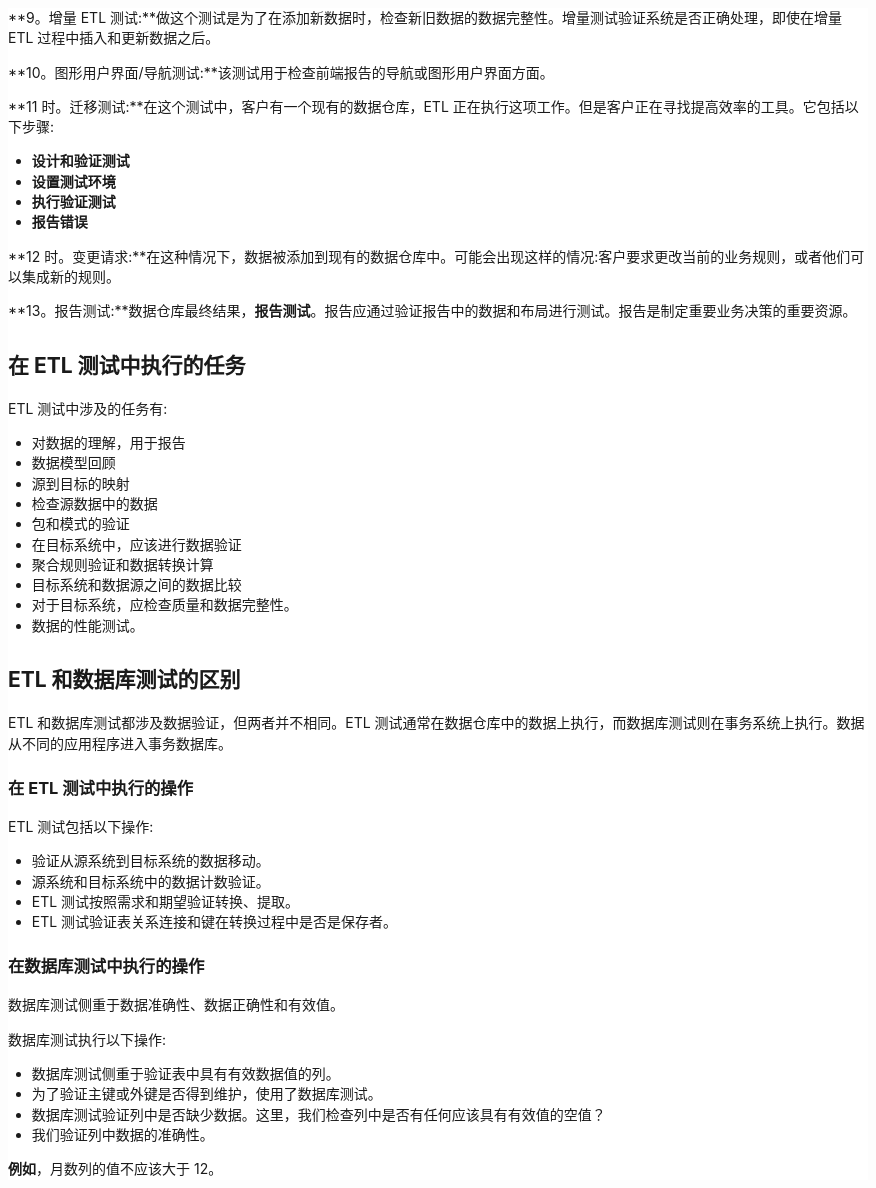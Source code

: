 **9。增量 ETL 测试:**做这个测试是为了在添加新数据时，检查新旧数据的数据完整性。增量测试验证系统是否正确处理，即使在增量 ETL 过程中插入和更新数据之后。

**10。图形用户界面/导航测试:**该测试用于检查前端报告的导航或图形用户界面方面。

**11 时。迁移测试:**在这个测试中，客户有一个现有的数据仓库，ETL 正在执行这项工作。但是客户正在寻找提高效率的工具。它包括以下步骤:

*   **设计和验证测试**
*   **设置测试环境**
*   **执行验证测试**
*   **报告错误**

**12 时。变更请求:**在这种情况下，数据被添加到现有的数据仓库中。可能会出现这样的情况:客户要求更改当前的业务规则，或者他们可以集成新的规则。

**13。报告测试:**数据仓库最终结果，**报告测试**。报告应通过验证报告中的数据和布局进行测试。报告是制定重要业务决策的重要资源。

## 在 ETL 测试中执行的任务

ETL 测试中涉及的任务有:

*   对数据的理解，用于报告
*   数据模型回顾
*   源到目标的映射
*   检查源数据中的数据
*   包和模式的验证
*   在目标系统中，应该进行数据验证
*   聚合规则验证和数据转换计算
*   目标系统和数据源之间的数据比较
*   对于目标系统，应检查质量和数据完整性。
*   数据的性能测试。

## ETL 和数据库测试的区别

ETL 和数据库测试都涉及数据验证，但两者并不相同。ETL 测试通常在数据仓库中的数据上执行，而数据库测试则在事务系统上执行。数据从不同的应用程序进入事务数据库。

### 在 ETL 测试中执行的操作

ETL 测试包括以下操作:

*   验证从源系统到目标系统的数据移动。
*   源系统和目标系统中的数据计数验证。
*   ETL 测试按照需求和期望验证转换、提取。
*   ETL 测试验证表关系连接和键在转换过程中是否是保存者。

### 在数据库测试中执行的操作

数据库测试侧重于数据准确性、数据正确性和有效值。

数据库测试执行以下操作:

*   数据库测试侧重于验证表中具有有效数据值的列。
*   为了验证主键或外键是否得到维护，使用了数据库测试。
*   数据库测试验证列中是否缺少数据。这里，我们检查列中是否有任何应该具有有效值的空值？
*   我们验证列中数据的准确性。

**例如**，月数列的值不应该大于 12。
